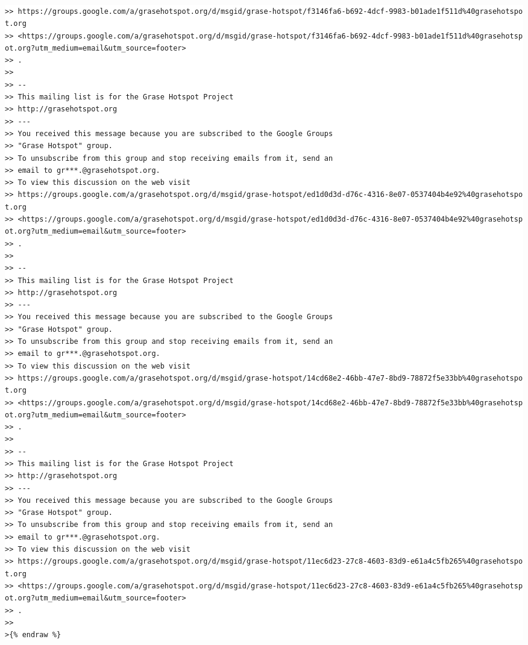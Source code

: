 ```
>> https://groups.google.com/a/grasehotspot.org/d/msgid/grase-hotspot/f3146fa6-b692-4dcf-9983-b01ade1f511d%40grasehotspot.org 
>> <https://groups.google.com/a/grasehotspot.org/d/msgid/grase-hotspot/f3146fa6-b692-4dcf-9983-b01ade1f511d%40grasehotspot.org?utm_medium=email&utm_source=footer>
>> .
>>
>> -- 
>> This mailing list is for the Grase Hotspot Project 
>> http://grasehotspot.org
>> --- 
>> You received this message because you are subscribed to the Google Groups 
>> "Grase Hotspot" group.
>> To unsubscribe from this group and stop receiving emails from it, send an 
>> email to gr***.@grasehotspot.org.
>> To view this discussion on the web visit 
>> https://groups.google.com/a/grasehotspot.org/d/msgid/grase-hotspot/ed1d0d3d-d76c-4316-8e07-0537404b4e92%40grasehotspot.org 
>> <https://groups.google.com/a/grasehotspot.org/d/msgid/grase-hotspot/ed1d0d3d-d76c-4316-8e07-0537404b4e92%40grasehotspot.org?utm_medium=email&utm_source=footer>
>> .
>>
>> -- 
>> This mailing list is for the Grase Hotspot Project 
>> http://grasehotspot.org
>> --- 
>> You received this message because you are subscribed to the Google Groups 
>> "Grase Hotspot" group.
>> To unsubscribe from this group and stop receiving emails from it, send an 
>> email to gr***.@grasehotspot.org.
>> To view this discussion on the web visit 
>> https://groups.google.com/a/grasehotspot.org/d/msgid/grase-hotspot/14cd68e2-46bb-47e7-8bd9-78872f5e33bb%40grasehotspot.org 
>> <https://groups.google.com/a/grasehotspot.org/d/msgid/grase-hotspot/14cd68e2-46bb-47e7-8bd9-78872f5e33bb%40grasehotspot.org?utm_medium=email&utm_source=footer>
>> .
>>
>> -- 
>> This mailing list is for the Grase Hotspot Project 
>> http://grasehotspot.org
>> --- 
>> You received this message because you are subscribed to the Google Groups 
>> "Grase Hotspot" group.
>> To unsubscribe from this group and stop receiving emails from it, send an 
>> email to gr***.@grasehotspot.org.
>> To view this discussion on the web visit 
>> https://groups.google.com/a/grasehotspot.org/d/msgid/grase-hotspot/11ec6d23-27c8-4603-83d9-e61a4c5fb265%40grasehotspot.org 
>> <https://groups.google.com/a/grasehotspot.org/d/msgid/grase-hotspot/11ec6d23-27c8-4603-83d9-e61a4c5fb265%40grasehotspot.org?utm_medium=email&utm_source=footer>
>> .
>>
>{% endraw %}
```
